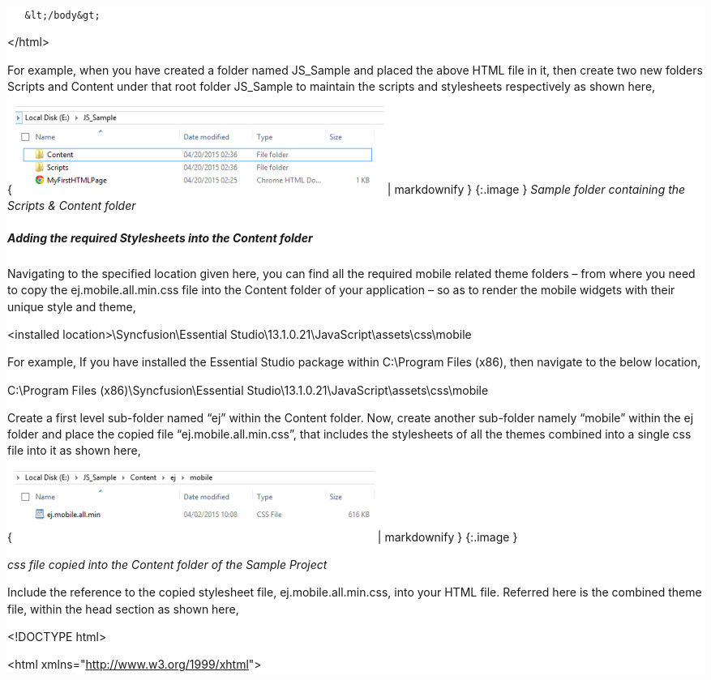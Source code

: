        &lt;/body&gt;

  &lt;/html&gt;

For example, when you have created a folder named JS_Sample and placed the above HTML file in it, then create two new folders Scripts and Content under that root folder JS_Sample to maintain the scripts and stylesheets respectively as shown here,

{ ![](Control-Initialization_images/Control-Initialization_img1.png) | markdownify }
{:.image }
 _Sample folder containing the Scripts & Content folder_

##### Adding the required Stylesheets into the Content folder

Navigating to the specified location given here, you can find all the required mobile related theme folders – from where you need to copy the ej.mobile.all.min.css file into the Content folder of your application – so as to render the mobile widgets with their unique style and theme,

&lt;installed location&gt;\Syncfusion\Essential Studio\13.1.0.21\JavaScript\assets\css\mobile



For example, If you have installed the Essential Studio package within C:\Program Files (x86), then navigate to the below location,



C:\Program Files (x86)\Syncfusion\Essential Studio\13.1.0.21\JavaScript\assets\css\mobile



Create a first level sub-folder named “ej” within the Content folder. Now, create another sub-folder namely “mobile” within the ej folder and place the copied file “ej.mobile.all.min.css”, that includes the stylesheets of all the themes combined into a single css file into it as shown here,

{ ![](Control-Initialization_images/Control-Initialization_img2.png) | markdownify }
{:.image }


_css file copied into the Content folder of the Sample Project_

Include the reference to the copied stylesheet file, ej.mobile.all.min.css, into your HTML file. Referred here is the combined theme file, within the head section as shown here,

&lt;!DOCTYPE html&gt;

&lt;html xmlns="http://www.w3.org/1999/xhtml"&gt;
